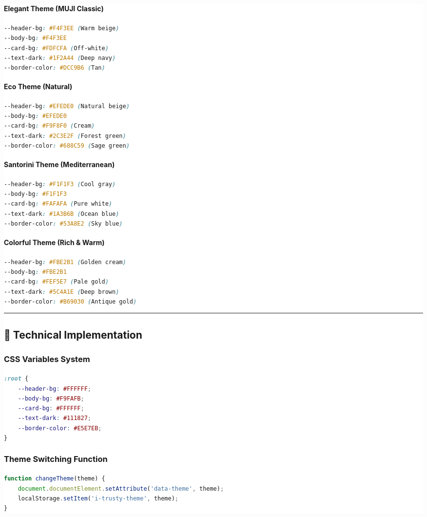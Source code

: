 #### **Elegant Theme** (MUJI Classic)
```css
--header-bg: #F4F3EE (Warm beige)
--body-bg: #F4F3EE
--card-bg: #FDFCFA (Off-white)
--text-dark: #1F2A44 (Deep navy)
--border-color: #DCC9B6 (Tan)
```

#### **Eco Theme** (Natural)
```css
--header-bg: #EFEDE0 (Natural beige)
--body-bg: #EFEDE0
--card-bg: #F9F8F0 (Cream)
--text-dark: #2C3E2F (Forest green)
--border-color: #688C59 (Sage green)
```

#### **Santorini Theme** (Mediterranean)
```css
--header-bg: #F1F1F3 (Cool gray)
--body-bg: #F1F1F3
--card-bg: #FAFAFA (Pure white)
--text-dark: #1A3B6B (Ocean blue)
--border-color: #53A8E2 (Sky blue)
```

#### **Colorful Theme** (Rich & Warm)
```css
--header-bg: #FBE2B1 (Golden cream)
--body-bg: #FBE2B1
--card-bg: #FEF5E7 (Pale gold)
--text-dark: #5C4A1E (Deep brown)
--border-color: #B69030 (Antique gold)
```

---

## 🔧 Technical Implementation

### CSS Variables System
```css
:root {
    --header-bg: #FFFFFF;
    --body-bg: #F9FAFB;
    --card-bg: #FFFFFF;
    --text-dark: #111827;
    --border-color: #E5E7EB;
}
```

### Theme Switching Function
```javascript
function changeTheme(theme) {
    document.documentElement.setAttribute('data-theme', theme);
    localStorage.setItem('i-trusty-theme', theme);
}
```
